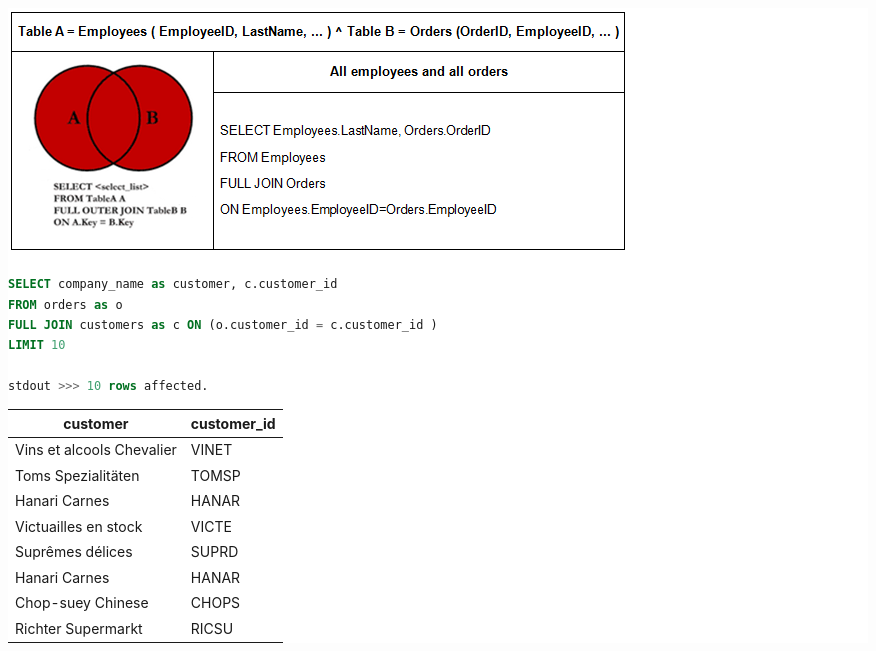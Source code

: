 ![](images/join-full.gif)

```sql
SELECT company_name as customer, c.customer_id
FROM orders as o
FULL JOIN customers as c ON (o.customer_id = c.customer_id )
LIMIT 10

stdout >>> 10 rows affected.
```

<table>
    <thead>
        <tr>
            <th>customer</th>
            <th>customer_id</th>
        </tr>
    </thead>
    <tbody>
        <tr>
            <td>Vins et alcools Chevalier</td>
            <td>VINET</td>
        </tr>
        <tr>
            <td>Toms Spezialitäten</td>
            <td>TOMSP</td>
        </tr>
        <tr>
            <td>Hanari Carnes</td>
            <td>HANAR</td>
        </tr>
        <tr>
            <td>Victuailles en stock</td>
            <td>VICTE</td>
        </tr>
        <tr>
            <td>Suprêmes délices</td>
            <td>SUPRD</td>
        </tr>
        <tr>
            <td>Hanari Carnes</td>
            <td>HANAR</td>
        </tr>
        <tr>
            <td>Chop-suey Chinese</td>
            <td>CHOPS</td>
        </tr>
        <tr>
            <td>Richter Supermarkt</td>
            <td>RICSU</td>
        </tr>
        <tr>